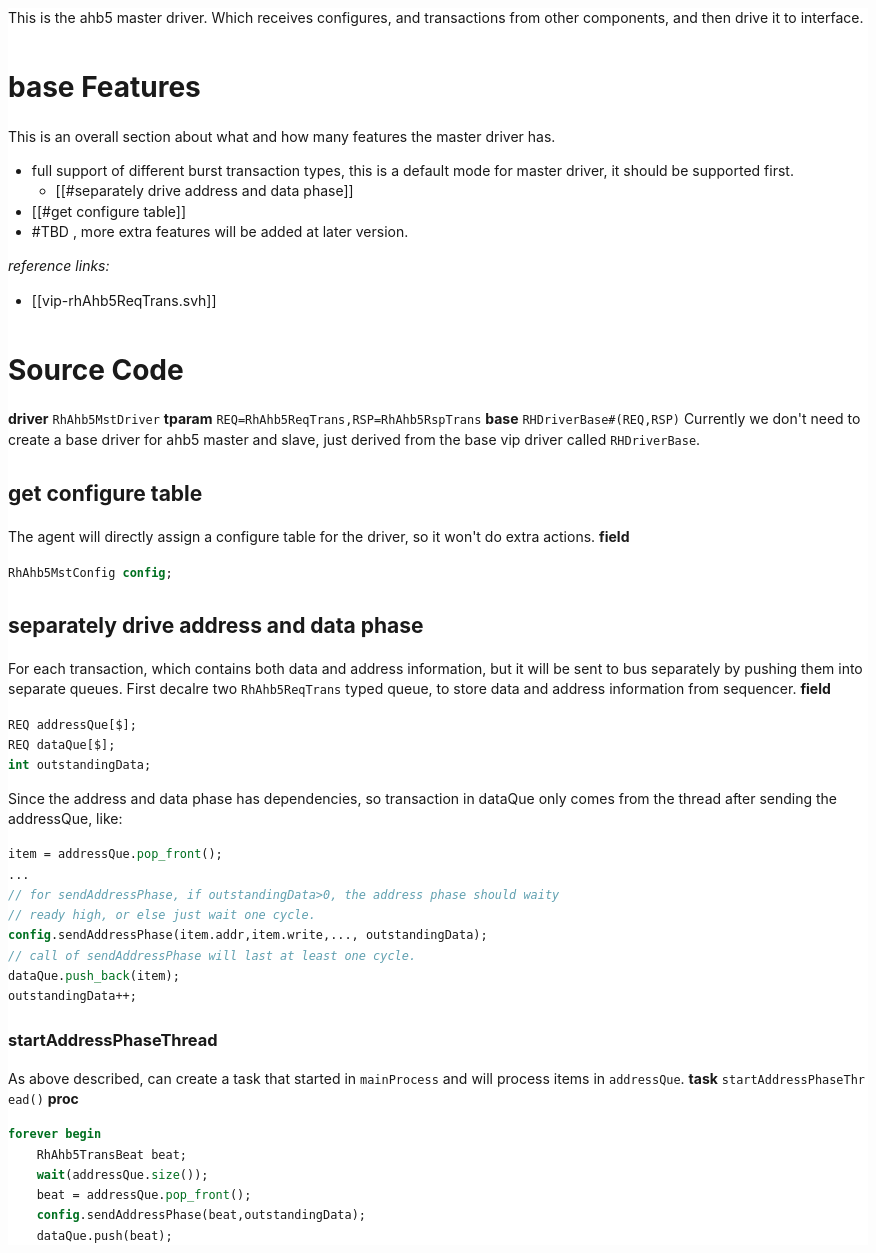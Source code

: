 This is the ahb5 master driver. Which receives configures, and transactions from other components, and then drive it to interface.
# base Features
This is an overall section about what and how many features the master driver has.
- full support of different burst transaction types, this is a default mode for master driver, it should be supported first.
	- [[#separately drive address and data phase]]
- [[#get configure table]]
- #TBD , more extra features will be added at later version.

*reference links:*
- [[vip-rhAhb5ReqTrans.svh]]
# Source Code
**driver** `RhAhb5MstDriver`
**tparam** `REQ=RhAhb5ReqTrans,RSP=RhAhb5RspTrans`
**base** `RHDriverBase#(REQ,RSP)`
Currently we don't need to create a base driver for ahb5 master and slave, just derived from the base vip driver called `RHDriverBase`.

## get configure table
The agent will directly assign a configure table for the driver, so it won't do extra actions.
**field**
```systemverilog
RhAhb5MstConfig config;
```

## separately drive address and data phase
For each transaction, which contains both data and address information, but it will be sent to bus separately by pushing them into separate queues. First decalre two `RhAhb5ReqTrans` typed queue, to store data and address information from sequencer.
**field**
```systemverilog
REQ addressQue[$];
REQ dataQue[$];
int outstandingData;
```
Since the address and data phase has dependencies, so transaction in dataQue only comes from the thread after sending the addressQue, like:
```systemverilog
item = addressQue.pop_front();
...
// for sendAddressPhase, if outstandingData>0, the address phase should waity
// ready high, or else just wait one cycle.
config.sendAddressPhase(item.addr,item.write,..., outstandingData);
// call of sendAddressPhase will last at least one cycle.
dataQue.push_back(item);
outstandingData++;
```
### startAddressPhaseThread
As above described, can create a task that started in `mainProcess` and will process items in `addressQue`.
**task** `startAddressPhaseThread()`
**proc**
```systemverilog
forever begin
	RhAhb5TransBeat beat;
	wait(addressQue.size());
	beat = addressQue.pop_front();
	config.sendAddressPhase(beat,outstandingData);
	dataQue.push(beat);
```